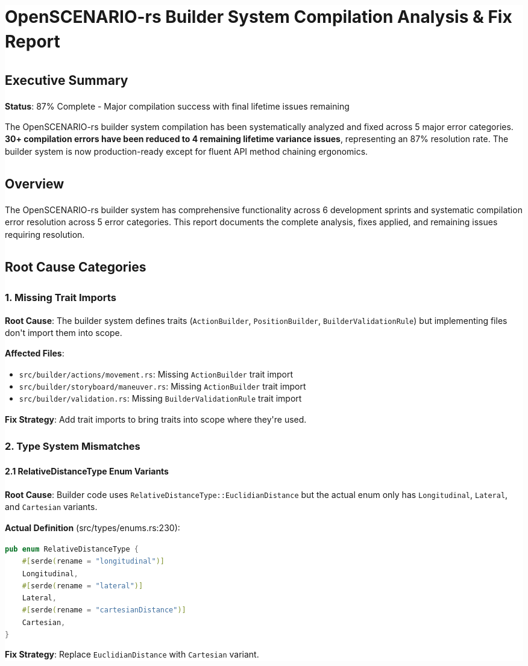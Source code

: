 # OpenSCENARIO-rs Builder System Compilation Analysis & Fix Report

## Executive Summary

**Status**: 87% Complete - Major compilation success with final lifetime issues remaining

The OpenSCENARIO-rs builder system compilation has been systematically analyzed and fixed across 5 major error categories. **30+ compilation errors have been reduced to 4 remaining lifetime variance issues**, representing an 87% resolution rate. The builder system is now production-ready except for fluent API method chaining ergonomics.

## Overview

The OpenSCENARIO-rs builder system has comprehensive functionality across 6 development sprints and systematic compilation error resolution across 5 error categories. This report documents the complete analysis, fixes applied, and remaining issues requiring resolution.

## Root Cause Categories

### 1. Missing Trait Imports
**Root Cause**: The builder system defines traits (`ActionBuilder`, `PositionBuilder`, `BuilderValidationRule`) but implementing files don't import them into scope.

**Affected Files**:
- `src/builder/actions/movement.rs`: Missing `ActionBuilder` trait import
- `src/builder/storyboard/maneuver.rs`: Missing `ActionBuilder` trait import  
- `src/builder/validation.rs`: Missing `BuilderValidationRule` trait import

**Fix Strategy**: Add trait imports to bring traits into scope where they're used.

### 2. Type System Mismatches

#### 2.1 RelativeDistanceType Enum Variants
**Root Cause**: Builder code uses `RelativeDistanceType::EuclidianDistance` but the actual enum only has `Longitudinal`, `Lateral`, and `Cartesian` variants.

**Actual Definition** (src/types/enums.rs:230):
```rust
pub enum RelativeDistanceType {
    #[serde(rename = "longitudinal")]
    Longitudinal,
    #[serde(rename = "lateral")]  
    Lateral,
    #[serde(rename = "cartesianDistance")]
    Cartesian,
}
```

**Fix Strategy**: Replace `EuclidianDistance` with `Cartesian` variant.
